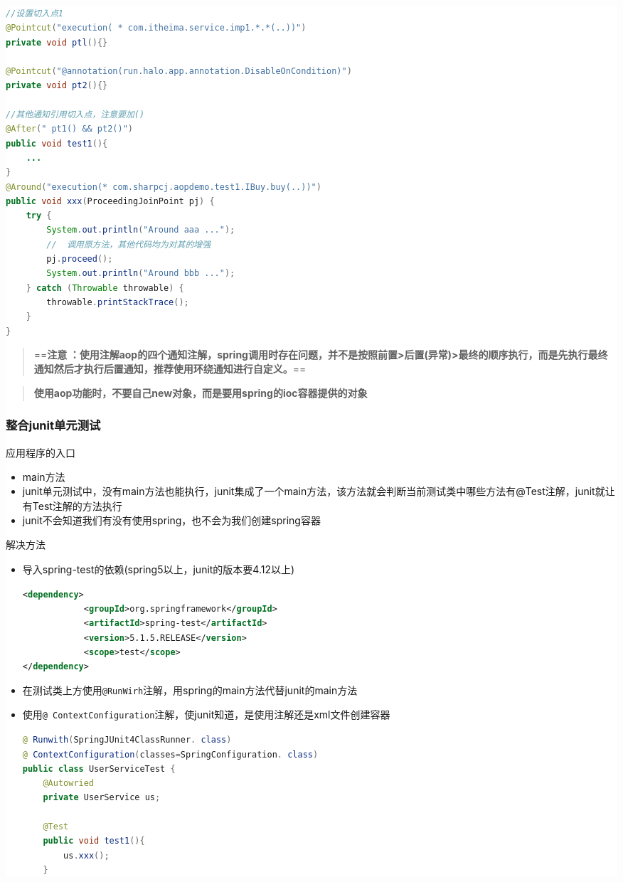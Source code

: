   
  ```java
  //设置切入点1
  @Pointcut("execution( * com.itheima.service.imp1.*.*(..))")
  private void ptl(){}
  
  @Pointcut("@annotation(run.halo.app.annotation.DisableOnCondition)")
  private void pt2(){}         
  
  //其他通知引用切入点，注意要加()
  @After(" pt1() && pt2()")
  public void test1(){
      ...
  }
  @Around("execution(* com.sharpcj.aopdemo.test1.IBuy.buy(..))")
  public void xxx(ProceedingJoinPoint pj) {
      try {
          System.out.println("Around aaa ...");
          //  调用原方法，其他代码均为对其的增强
          pj.proceed();
          System.out.println("Around bbb ...");
      } catch (Throwable throwable) {
          throwable.printStackTrace();
      }
  }
  ```

> ==**注意 ：使用注解aop的四个通知注解，spring调用时存在问题，并不是按照前置>后置(异常)>最终的顺序执行，而是先执行最终通知然后才执行后置通知，推荐使用环绕通知进行自定义。**==

>   **使用aop功能时，不要自己new对象，而是要用spring的ioc容器提供的对象**

### 整合junit单元测试

应用程序的入口

* main方法
* junit单元测试中，没有main方法也能执行，junit集成了一个main方法，该方法就会判断当前测试类中哪些方法有@Test注解，junit就让有Test注解的方法执行
* junit不会知道我们有没有使用spring，也不会为我们创建spring容器

解决方法

* 导入spring-test的依赖(spring5以上，junit的版本要4.12以上)

  ```xml
  <dependency>
              <groupId>org.springframework</groupId>
              <artifactId>spring-test</artifactId>
              <version>5.1.5.RELEASE</version>
              <scope>test</scope>
  </dependency>
  ```

* 在测试类上方使用`@RunWirh`注解，用spring的main方法代替junit的main方法

* 使用`@ ContextConfiguration`注解，使junit知道，是使用注解还是xml文件创建容器

  ```java
  @ Runwith(SpringJUnit4ClassRunner. class)
  @ ContextConfiguration(classes=SpringConfiguration. class)
  public class UserServiceTest { 
      @Autowried
      private UserService us;
      
      @Test
      public void test1(){
          us.xxx();
      }
  ```
